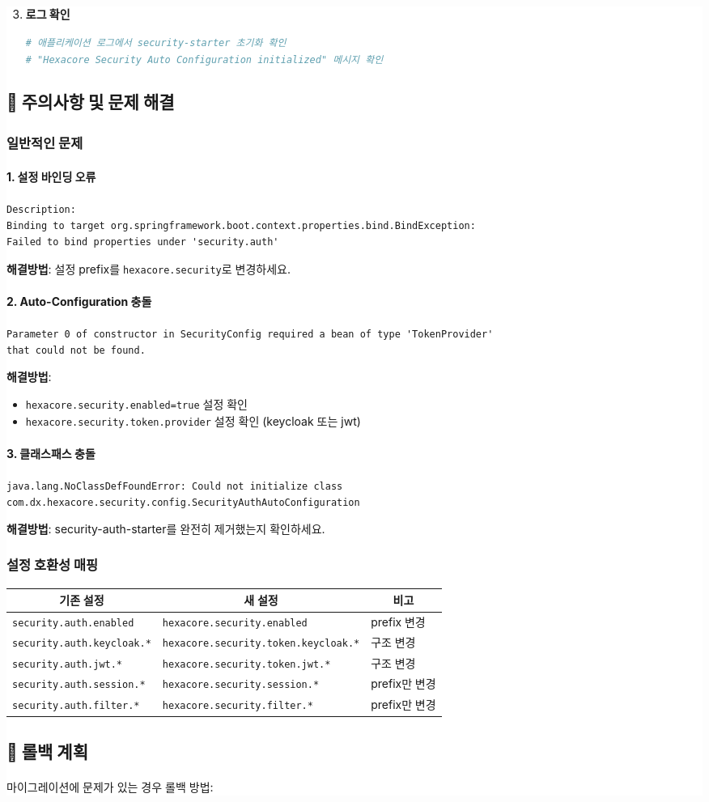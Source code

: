 3. **로그 확인**
   ```bash
   # 애플리케이션 로그에서 security-starter 초기화 확인
   # "Hexacore Security Auto Configuration initialized" 메시지 확인
   ```

## 🚨 주의사항 및 문제 해결

### 일반적인 문제

#### 1. 설정 바인딩 오류
```
Description:
Binding to target org.springframework.boot.context.properties.bind.BindException: 
Failed to bind properties under 'security.auth'
```

**해결방법**: 설정 prefix를 `hexacore.security`로 변경하세요.

#### 2. Auto-Configuration 충돌
```
Parameter 0 of constructor in SecurityConfig required a bean of type 'TokenProvider' 
that could not be found.
```

**해결방법**: 
- `hexacore.security.enabled=true` 설정 확인
- `hexacore.security.token.provider` 설정 확인 (keycloak 또는 jwt)

#### 3. 클래스패스 충돌
```
java.lang.NoClassDefFoundError: Could not initialize class 
com.dx.hexacore.security.config.SecurityAuthAutoConfiguration
```

**해결방법**: security-auth-starter를 완전히 제거했는지 확인하세요.

### 설정 호환성 매핑

| 기존 설정 | 새 설정 | 비고 |
|----------|---------|------|
| `security.auth.enabled` | `hexacore.security.enabled` | prefix 변경 |
| `security.auth.keycloak.*` | `hexacore.security.token.keycloak.*` | 구조 변경 |
| `security.auth.jwt.*` | `hexacore.security.token.jwt.*` | 구조 변경 |
| `security.auth.session.*` | `hexacore.security.session.*` | prefix만 변경 |
| `security.auth.filter.*` | `hexacore.security.filter.*` | prefix만 변경 |

## 🔄 롤백 계획

마이그레이션에 문제가 있는 경우 롤백 방법:
